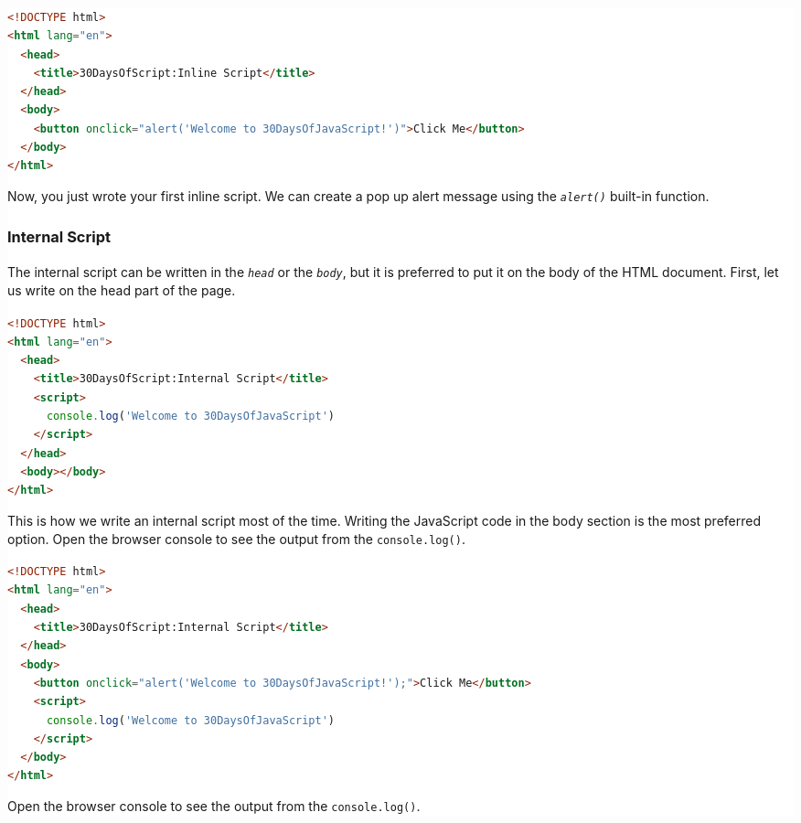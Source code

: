 ```html
<!DOCTYPE html>
<html lang="en">
  <head>
    <title>30DaysOfScript:Inline Script</title>
  </head>
  <body>
    <button onclick="alert('Welcome to 30DaysOfJavaScript!')">Click Me</button>
  </body>
</html>
```

Now, you just wrote your first inline script. We can create a pop up alert message using the _`alert()`_ built-in function.

### Internal Script

The internal script can be written in the _`head`_ or the _`body`_, but it is preferred to put it on the body of the HTML document.
First, let us write on the head part of the page.

```html
<!DOCTYPE html>
<html lang="en">
  <head>
    <title>30DaysOfScript:Internal Script</title>
    <script>
      console.log('Welcome to 30DaysOfJavaScript')
    </script>
  </head>
  <body></body>
</html>
```

This is how we write an internal script most of the time. Writing the JavaScript code in the body section is the most preferred option. Open the browser console to see the output from the `console.log()`.

```html
<!DOCTYPE html>
<html lang="en">
  <head>
    <title>30DaysOfScript:Internal Script</title>
  </head>
  <body>
    <button onclick="alert('Welcome to 30DaysOfJavaScript!');">Click Me</button>
    <script>
      console.log('Welcome to 30DaysOfJavaScript')
    </script>
  </body>
</html>
```

Open the browser console to see the output from the `console.log()`.
